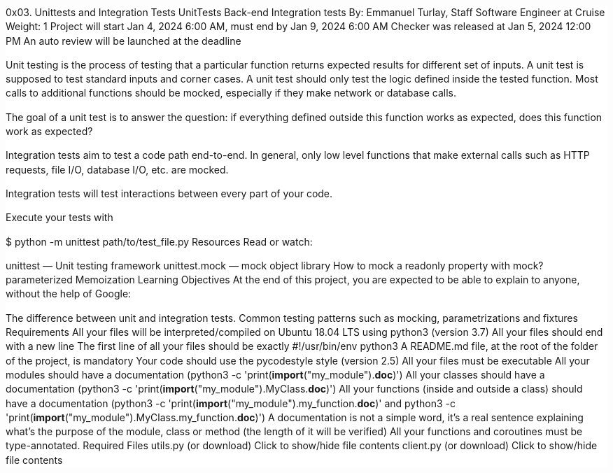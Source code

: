 0x03. Unittests and Integration Tests
UnitTests
Back-end
Integration tests
 By: Emmanuel Turlay, Staff Software Engineer at Cruise
 Weight: 1
 Project will start Jan 4, 2024 6:00 AM, must end by Jan 9, 2024 6:00 AM
 Checker was released at Jan 5, 2024 12:00 PM
 An auto review will be launched at the deadline


Unit testing is the process of testing that a particular function returns expected results for different set of inputs. A unit test is supposed to test standard inputs and corner cases. A unit test should only test the logic defined inside the tested function. Most calls to additional functions should be mocked, especially if they make network or database calls.

The goal of a unit test is to answer the question: if everything defined outside this function works as expected, does this function work as expected?

Integration tests aim to test a code path end-to-end. In general, only low level functions that make external calls such as HTTP requests, file I/O, database I/O, etc. are mocked.

Integration tests will test interactions between every part of your code.

Execute your tests with

$ python -m unittest path/to/test_file.py
Resources
Read or watch:

unittest — Unit testing framework
unittest.mock — mock object library
How to mock a readonly property with mock?
parameterized
Memoization
Learning Objectives
At the end of this project, you are expected to be able to explain to anyone, without the help of Google:

The difference between unit and integration tests.
Common testing patterns such as mocking, parametrizations and fixtures
Requirements
All your files will be interpreted/compiled on Ubuntu 18.04 LTS using python3 (version 3.7)
All your files should end with a new line
The first line of all your files should be exactly #!/usr/bin/env python3
A README.md file, at the root of the folder of the project, is mandatory
Your code should use the pycodestyle style (version 2.5)
All your files must be executable
All your modules should have a documentation (python3 -c 'print(__import__("my_module").__doc__)')
All your classes should have a documentation (python3 -c 'print(__import__("my_module").MyClass.__doc__)')
All your functions (inside and outside a class) should have a documentation (python3 -c 'print(__import__("my_module").my_function.__doc__)' and python3 -c 'print(__import__("my_module").MyClass.my_function.__doc__)')
A documentation is not a simple word, it’s a real sentence explaining what’s the purpose of the module, class or method (the length of it will be verified)
All your functions and coroutines must be type-annotated.
Required Files
utils.py (or download)
Click to show/hide file contents
client.py (or download)
Click to show/hide file contents
